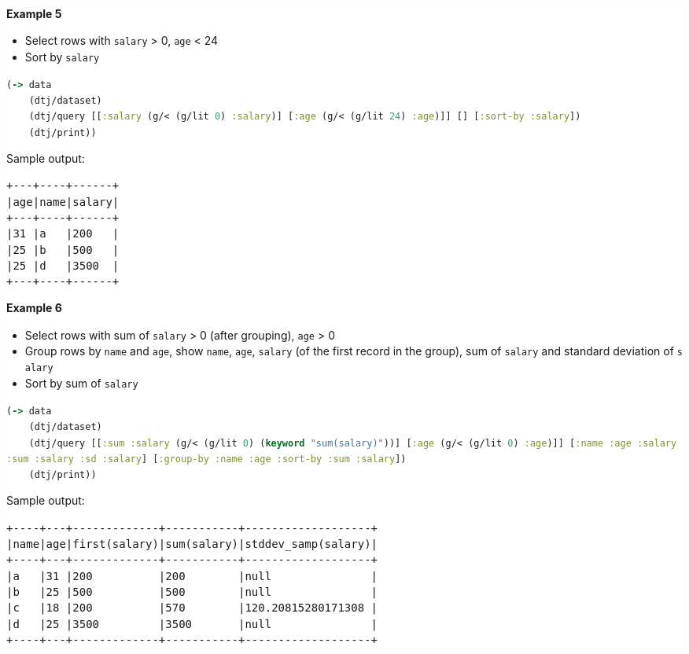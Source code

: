 **Example 5**

- Select rows with `salary` > 0, `age` < 24
- Sort by `salary`

```clojure
(-> data
    (dtj/dataset)
    (dtj/query [[:salary (g/< (g/lit 0) :salary)] [:age (g/< (g/lit 24) :age)]] [] [:sort-by :salary])
    (dtj/print))
```

Sample output:

<pre>
+---+----+------+
|age|name|salary|
+---+----+------+
|31 |a   |200   |
|25 |b   |500   |
|25 |d   |3500  |
+---+----+------+
</pre>

**Example 6**

- Select rows with sum of `salary` > 0 (after grouping), `age` > 0
- Group rows by `name` and `age`, show `name`, `age`, `salary` (of the first record in the group), sum of `salary` and standard deviation of `salary`
- Sort by sum of `salary`

```clojure
(-> data
    (dtj/dataset)
    (dtj/query [[:sum :salary (g/< (g/lit 0) (keyword "sum(salary)"))] [:age (g/< (g/lit 0) :age)]] [:name :age :salary :sum :salary :sd :salary] [:group-by :name :age :sort-by :sum :salary])
    (dtj/print))
```

Sample output:

<pre>
+----+---+-------------+-----------+-------------------+
|name|age|first(salary)|sum(salary)|stddev_samp(salary)|
+----+---+-------------+-----------+-------------------+
|a   |31 |200          |200        |null               |
|b   |25 |500          |500        |null               |
|c   |18 |200          |570        |120.20815280171308 |
|d   |25 |3500         |3500       |null               |
+----+---+-------------+-----------+-------------------+
</pre>

</div>
</div>